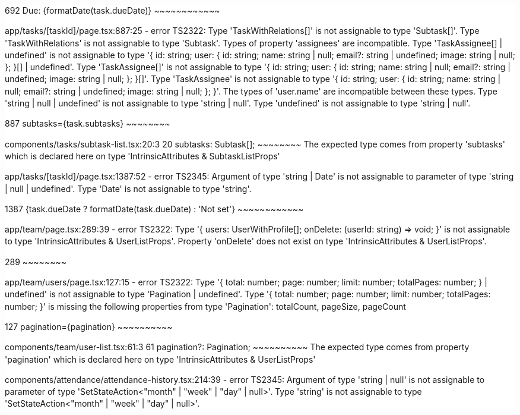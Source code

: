 692                     <span>Due: {formatDate(task.dueDate)}</span>
                                               ~~~~~~~~~~~~

app/tasks/[taskId]/page.tsx:887:25 - error TS2322: Type 'TaskWithRelations[]' is not assignable to type 'Subtask[]'.
  Type 'TaskWithRelations' is not assignable to type 'Subtask'.
    Types of property 'assignees' are incompatible.
      Type 'TaskAssignee[] | undefined' is not assignable to type '{ id: string; user: { id: string; name: string | null; email?: string | undefined; image: string | null; }; }[] | undefined'.
        Type 'TaskAssignee[]' is not assignable to type '{ id: string; user: { id: string; name: string | null; email?: string | undefined; image: string | null; }; }[]'.
          Type 'TaskAssignee' is not assignable to type '{ id: string; user: { id: string; name: string | null; email?: string | undefined; image: string | null; }; }'.
            The types of 'user.name' are incompatible between these types.
              Type 'string | null | undefined' is not assignable to type 'string | null'.
                Type 'undefined' is not assignable to type 'string | null'.

887                         subtasks={task.subtasks}
                            ~~~~~~~~

  components/tasks/subtask-list.tsx:20:3
    20   subtasks: Subtask[];
         ~~~~~~~~
    The expected type comes from property 'subtasks' which is declared here on type 'IntrinsicAttributes & SubtaskListProps'

app/tasks/[taskId]/page.tsx:1387:52 - error TS2345: Argument of type 'string | Date' is not assignable to parameter of type 'string | null | undefined'.
  Type 'Date' is not assignable to type 'string'.

1387                   <span>{task.dueDate ? formatDate(task.dueDate) : 'Not set'}</span>
                                                        ~~~~~~~~~~~~

app/team/page.tsx:289:39 - error TS2322: Type '{ users: UserWithProfile[]; onDelete: (userId: string) => void; }' is not assignable to type 'IntrinsicAttributes & UserListProps'.
  Property 'onDelete' does not exist on type 'IntrinsicAttributes & UserListProps'.

289               <UserList users={users} onDelete={confirmDelete} />
                                          ~~~~~~~~

app/team/users/page.tsx:127:15 - error TS2322: Type '{ total: number; page: number; limit: number; totalPages: number; } | undefined' is not assignable to type 'Pagination | undefined'.
  Type '{ total: number; page: number; limit: number; totalPages: number; }' is missing the following properties from type 'Pagination': totalCount, pageSize, pageCount

127               pagination={pagination}
                  ~~~~~~~~~~

  components/team/user-list.tsx:61:3
    61   pagination?: Pagination;
         ~~~~~~~~~~
    The expected type comes from property 'pagination' which is declared here on type 'IntrinsicAttributes & UserListProps'

components/attendance/attendance-history.tsx:214:39 - error TS2345: Argument of type 'string | null' is not assignable to parameter of type 'SetStateAction<"month" | "week" | "day" | null>'.
  Type 'string' is not assignable to type 'SetStateAction<"month" | "week" | "day" | null>'.

